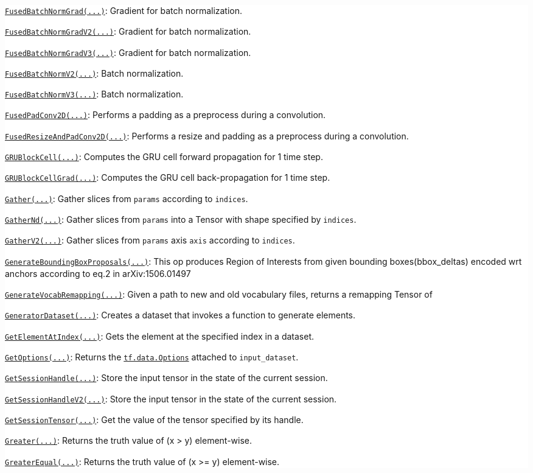 [`FusedBatchNormGrad(...)`](../../../tf/raw_ops/FusedBatchNormGrad.md): Gradient for batch normalization.

[`FusedBatchNormGradV2(...)`](../../../tf/raw_ops/FusedBatchNormGradV2.md): Gradient for batch normalization.

[`FusedBatchNormGradV3(...)`](../../../tf/raw_ops/FusedBatchNormGradV3.md): Gradient for batch normalization.

[`FusedBatchNormV2(...)`](../../../tf/raw_ops/FusedBatchNormV2.md): Batch normalization.

[`FusedBatchNormV3(...)`](../../../tf/raw_ops/FusedBatchNormV3.md): Batch normalization.

[`FusedPadConv2D(...)`](../../../tf/raw_ops/FusedPadConv2D.md): Performs a padding as a preprocess during a convolution.

[`FusedResizeAndPadConv2D(...)`](../../../tf/raw_ops/FusedResizeAndPadConv2D.md): Performs a resize and padding as a preprocess during a convolution.

[`GRUBlockCell(...)`](../../../tf/raw_ops/GRUBlockCell.md): Computes the GRU cell forward propagation for 1 time step.

[`GRUBlockCellGrad(...)`](../../../tf/raw_ops/GRUBlockCellGrad.md): Computes the GRU cell back-propagation for 1 time step.

[`Gather(...)`](../../../tf/raw_ops/Gather.md): Gather slices from `params` according to `indices`.

[`GatherNd(...)`](../../../tf/raw_ops/GatherNd.md): Gather slices from `params` into a Tensor with shape specified by `indices`.

[`GatherV2(...)`](../../../tf/raw_ops/GatherV2.md): Gather slices from `params` axis `axis` according to `indices`.

[`GenerateBoundingBoxProposals(...)`](../../../tf/raw_ops/GenerateBoundingBoxProposals.md): This op produces Region of Interests from given bounding boxes(bbox_deltas) encoded wrt anchors according to eq.2 in arXiv:1506.01497

[`GenerateVocabRemapping(...)`](../../../tf/raw_ops/GenerateVocabRemapping.md): Given a path to new and old vocabulary files, returns a remapping Tensor of

[`GeneratorDataset(...)`](../../../tf/raw_ops/GeneratorDataset.md): Creates a dataset that invokes a function to generate elements.

[`GetElementAtIndex(...)`](../../../tf/raw_ops/GetElementAtIndex.md): Gets the element at the specified index in a dataset.

[`GetOptions(...)`](../../../tf/raw_ops/GetOptions.md): Returns the <a href="../../../tf/data/Options.md"><code>tf.data.Options</code></a> attached to `input_dataset`.

[`GetSessionHandle(...)`](../../../tf/raw_ops/GetSessionHandle.md): Store the input tensor in the state of the current session.

[`GetSessionHandleV2(...)`](../../../tf/raw_ops/GetSessionHandleV2.md): Store the input tensor in the state of the current session.

[`GetSessionTensor(...)`](../../../tf/raw_ops/GetSessionTensor.md): Get the value of the tensor specified by its handle.

[`Greater(...)`](../../../tf/raw_ops/Greater.md): Returns the truth value of (x > y) element-wise.

[`GreaterEqual(...)`](../../../tf/raw_ops/GreaterEqual.md): Returns the truth value of (x >= y) element-wise.
